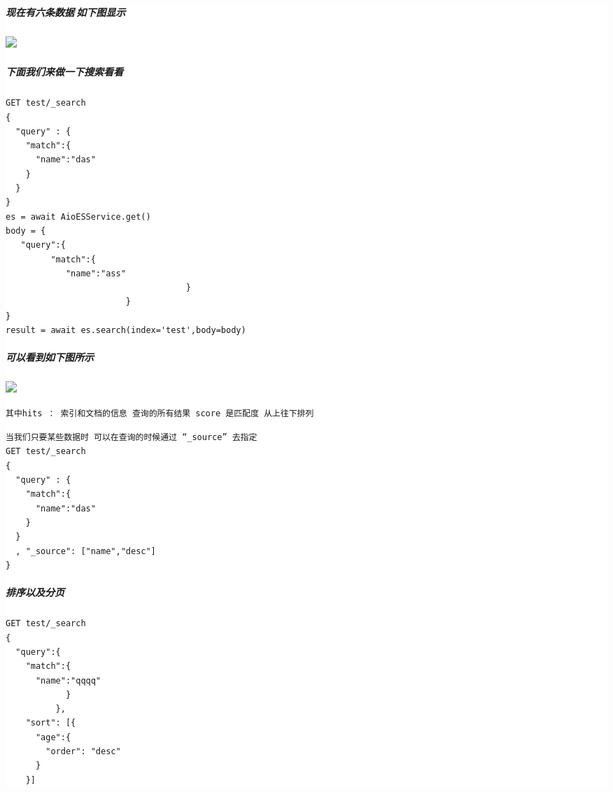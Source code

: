 ##### 现在有六条数据 如下图显示

![](/img/es6infos1.png)



##### 下面我们来做一下搜索看看

```
GET test/_search
{
  "query" : {
    "match":{
      "name":"das"
    }
  }
}
es = await AioESService.get()
body = {
   "query":{
         "match":{
            "name":"ass"
									}
						}
}
result = await es.search(index='test',body=body)
```

##### 可以看到如下图所示


![](/img/es6infos2.png)




```
其中hits ： 索引和文档的信息 查询的所有结果 score 是匹配度 从上往下排列
```

```
当我们只要某些数据时 可以在查询的时候通过 “_source” 去指定
GET test/_search
{
  "query" : {
    "match":{
      "name":"das"
    }
  }
  , "_source": ["name","desc"]
}
```



##### 排序以及分页

```
GET test/_search
{
  "query":{
    "match":{
      "name":"qqqq"
            }
          },
    "sort": [{
      "age":{
        "order": "desc"
      }
    }]
```
